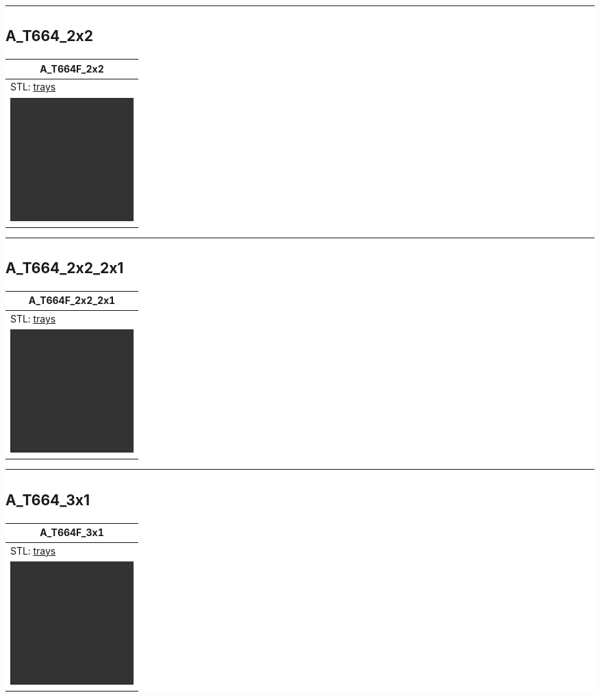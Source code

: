 
---
## A_T664_2x2
| **A_T664F_2x2** | 
| --- | 
| STL: [trays](https://github.com/CZDanol/DNLTray/releases/latest/download/DNLTray_A_trays.zip) | 
| ![preview](png/A_T664F_2x2.png) | 


---
## A_T664_2x2_2x1
| **A_T664F_2x2_2x1** | 
| --- | 
| STL: [trays](https://github.com/CZDanol/DNLTray/releases/latest/download/DNLTray_A_trays.zip) | 
| ![preview](png/A_T664F_2x2_2x1.png) | 


---
## A_T664_3x1
| **A_T664F_3x1** | 
| --- | 
| STL: [trays](https://github.com/CZDanol/DNLTray/releases/latest/download/DNLTray_A_trays.zip) | 
| ![preview](png/A_T664F_3x1.png) | 
